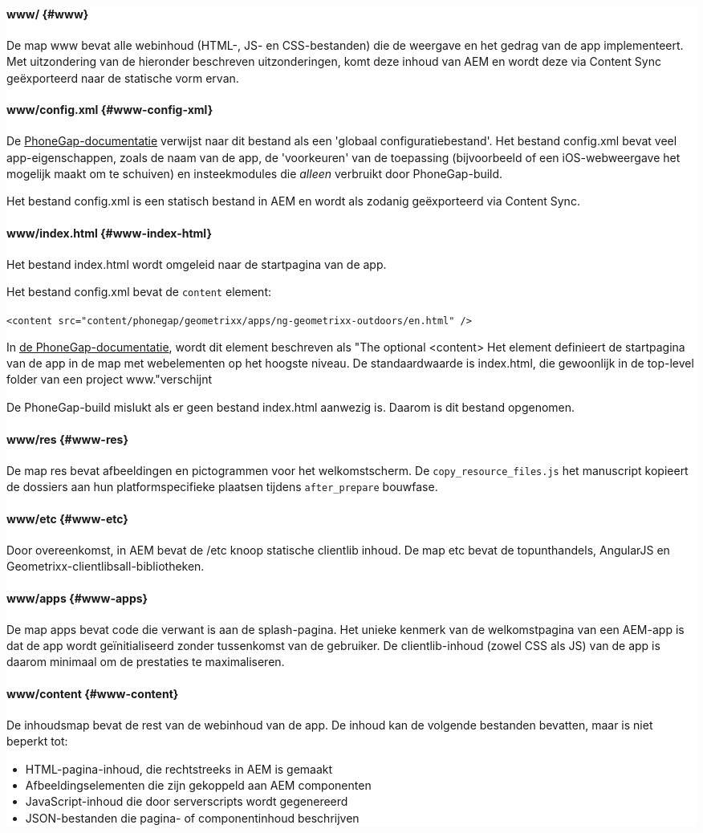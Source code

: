 #### www/ {#www}

De map www bevat alle webinhoud (HTML-, JS- en CSS-bestanden) die de weergave en het gedrag van de app implementeert. Met uitzondering van de hieronder beschreven uitzonderingen, komt deze inhoud van AEM en wordt deze via Content Sync geëxporteerd naar de statische vorm ervan.

#### www/config.xml {#www-config-xml}

De [PhoneGap-documentatie](https://docs.phonegap.com) verwijst naar dit bestand als een &#39;globaal configuratiebestand&#39;. Het bestand config.xml bevat veel app-eigenschappen, zoals de naam van de app, de &#39;voorkeuren&#39; van de toepassing (bijvoorbeeld of een iOS-webweergave het mogelijk maakt om te schuiven) en insteekmodules die *alleen* verbruikt door PhoneGap-build.

Het bestand config.xml is een statisch bestand in AEM en wordt als zodanig geëxporteerd via Content Sync.

#### www/index.html {#www-index-html}

Het bestand index.html wordt omgeleid naar de startpagina van de app.

Het bestand config.xml bevat de `content` element:

`<content src="content/phonegap/geometrixx/apps/ng-geometrixx-outdoors/en.html" />`

In [de PhoneGap-documentatie](https://docs.phonegap.com), wordt dit element beschreven als &quot;The optional &lt;content> Het element definieert de startpagina van de app in de map met webelementen op het hoogste niveau. De standaardwaarde is index.html, die gewoonlijk in de top-level folder van een project www.&quot;verschijnt

De PhoneGap-build mislukt als er geen bestand index.html aanwezig is. Daarom is dit bestand opgenomen.

#### www/res {#www-res}

De map res bevat afbeeldingen en pictogrammen voor het welkomstscherm. De `copy_resource_files.js` het manuscript kopieert de dossiers aan hun platformspecifieke plaatsen tijdens `after_prepare` bouwfase.

#### www/etc {#www-etc}

Door overeenkomst, in AEM bevat de /etc knoop statische clientlib inhoud. De map etc bevat de topunthandels, AngularJS en Geometrixx-clientlibsall-bibliotheken.

#### www/apps {#www-apps}

De map apps bevat code die verwant is aan de splash-pagina. Het unieke kenmerk van de welkomstpagina van een AEM-app is dat de app wordt geïnitialiseerd zonder tussenkomst van de gebruiker. De clientlib-inhoud (zowel CSS als JS) van de app is daarom minimaal om de prestaties te maximaliseren.

#### www/content {#www-content}

De inhoudsmap bevat de rest van de webinhoud van de app. De inhoud kan de volgende bestanden bevatten, maar is niet beperkt tot:

* HTML-pagina-inhoud, die rechtstreeks in AEM is gemaakt
* Afbeeldingselementen die zijn gekoppeld aan AEM componenten
* JavaScript-inhoud die door serverscripts wordt gegenereerd
* JSON-bestanden die pagina- of componentinhoud beschrijven
